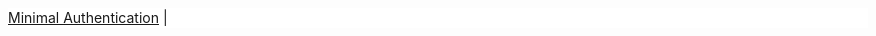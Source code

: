 [Minimal Authentication](https://github.com/zeeshanbhati/Fluix/blob/master/lib/Authentication/Login3.dart) |